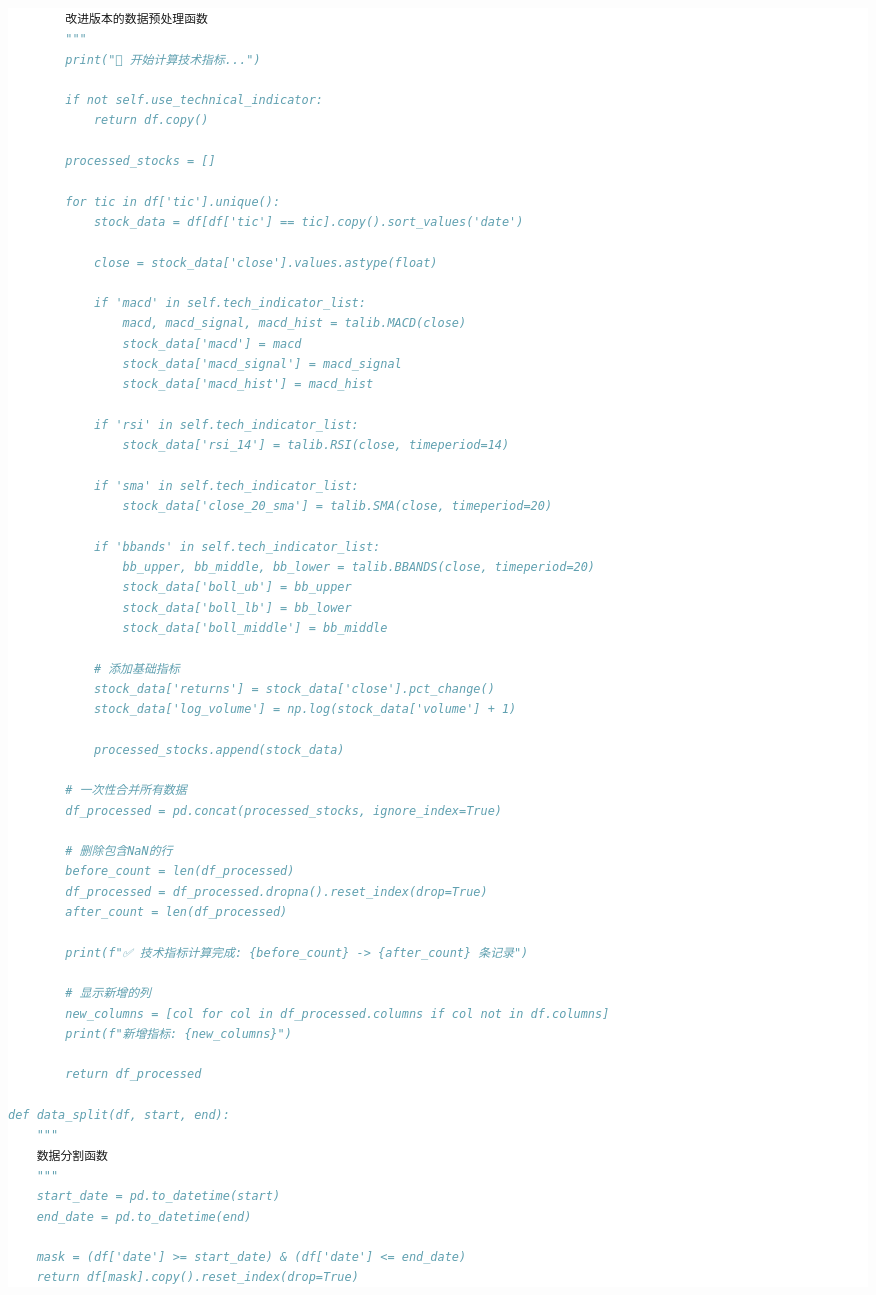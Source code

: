 ```python
        改进版本的数据预处理函数
        """
        print("🔧 开始计算技术指标...")

        if not self.use_technical_indicator:
            return df.copy()

        processed_stocks = []

        for tic in df['tic'].unique():
            stock_data = df[df['tic'] == tic].copy().sort_values('date')

            close = stock_data['close'].values.astype(float)

            if 'macd' in self.tech_indicator_list:
                macd, macd_signal, macd_hist = talib.MACD(close)
                stock_data['macd'] = macd
                stock_data['macd_signal'] = macd_signal
                stock_data['macd_hist'] = macd_hist

            if 'rsi' in self.tech_indicator_list:
                stock_data['rsi_14'] = talib.RSI(close, timeperiod=14)

            if 'sma' in self.tech_indicator_list:
                stock_data['close_20_sma'] = talib.SMA(close, timeperiod=20)

            if 'bbands' in self.tech_indicator_list:
                bb_upper, bb_middle, bb_lower = talib.BBANDS(close, timeperiod=20)
                stock_data['boll_ub'] = bb_upper
                stock_data['boll_lb'] = bb_lower
                stock_data['boll_middle'] = bb_middle

            # 添加基础指标
            stock_data['returns'] = stock_data['close'].pct_change()
            stock_data['log_volume'] = np.log(stock_data['volume'] + 1)

            processed_stocks.append(stock_data)

        # 一次性合并所有数据
        df_processed = pd.concat(processed_stocks, ignore_index=True)

        # 删除包含NaN的行
        before_count = len(df_processed)
        df_processed = df_processed.dropna().reset_index(drop=True)
        after_count = len(df_processed)

        print(f"✅ 技术指标计算完成: {before_count} -> {after_count} 条记录")

        # 显示新增的列
        new_columns = [col for col in df_processed.columns if col not in df.columns]
        print(f"新增指标: {new_columns}")

        return df_processed

def data_split(df, start, end):
    """
    数据分割函数
    """
    start_date = pd.to_datetime(start)
    end_date = pd.to_datetime(end)
    
    mask = (df['date'] >= start_date) & (df['date'] <= end_date)
    return df[mask].copy().reset_index(drop=True)
```
